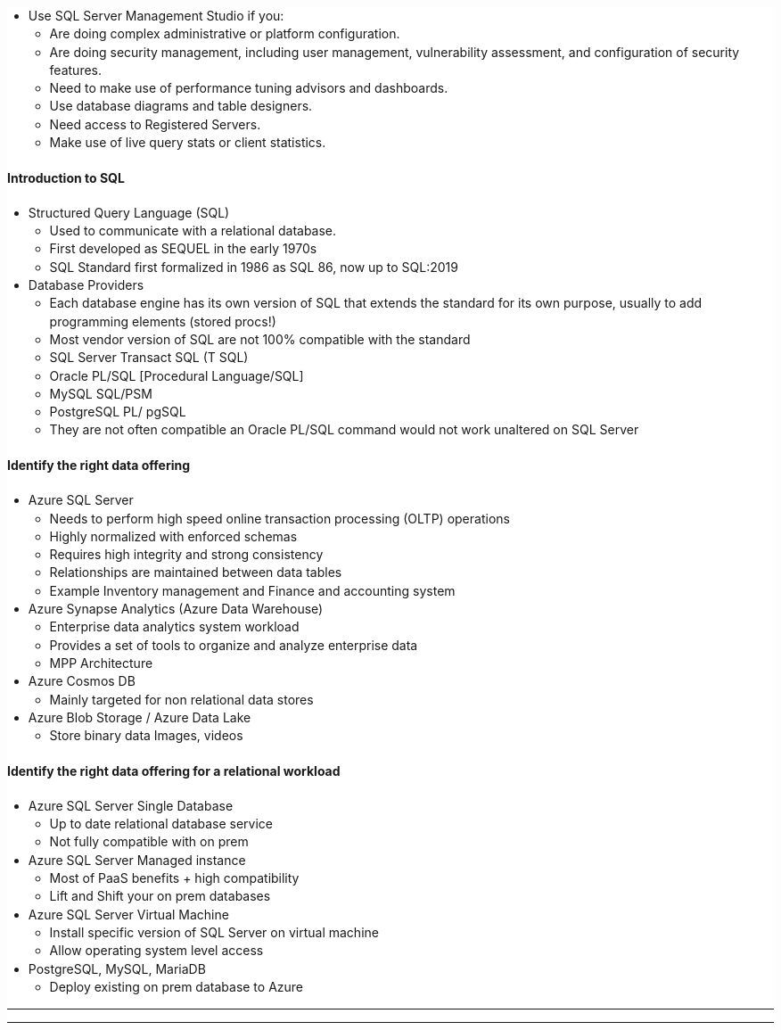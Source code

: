 - Use SQL Server Management Studio if you:
  - Are doing complex administrative or platform
  configuration.
  - Are doing security management, including user
  management, vulnerability assessment, and
  configuration of security features.
  - Need to make use of performance tuning advisors and
  dashboards.
  - Use database diagrams and table designers.
  - Need access to Registered Servers.
  - Make use of live query stats or client statistics.

#### Introduction to SQL

- Structured Query Language (SQL)
  - Used to communicate with a relational database.
  - First developed as SEQUEL in the early 1970s
  - SQL Standard first formalized in 1986 as SQL 86, now up to SQL:2019
- Database Providers
  - Each database engine has its own version of SQL that extends the standard for its own purpose, usually to add
  programming elements (stored procs!)
  - Most vendor version of SQL are not 100% compatible with the standard
  - SQL Server Transact SQL (T SQL)
  - Oracle PL/SQL [Procedural Language/SQL]
  - MySQL SQL/PSM
  - PostgreSQL PL/ pgSQL
  - They are not often compatible an Oracle PL/SQL command would not work unaltered on SQL Server



#### Identify the right data offering

- Azure SQL Server
  - Needs to perform high speed online transaction processing (OLTP) operations
  - Highly normalized with enforced schemas
  - Requires high integrity and strong consistency
  - Relationships are maintained between data tables
  - Example Inventory management and Finance and accounting system
- Azure Synapse Analytics (Azure Data Warehouse)
  - Enterprise data analytics system workload
  - Provides a set of tools to organize and analyze enterprise data
  - MPP Architecture
- Azure Cosmos DB
  - Mainly targeted for non relational data stores
- Azure Blob Storage / Azure Data Lake
  - Store binary data Images, videos

#### Identify the right data offering for a relational workload

- Azure SQL Server Single Database
  - Up to date relational database service
  - Not fully compatible with on prem
- Azure SQL Server Managed instance
  - Most of PaaS benefits + high compatibility
  - Lift and Shift your on prem databases
- Azure SQL Server Virtual Machine
  - Install specific version of SQL Server on virtual machine
  - Allow operating system level access
- PostgreSQL, MySQL, MariaDB
  - Deploy existing on prem database to Azure

---
---

[Exam_Link]: <https://learn.microsoft.com/en-us/credentials/certifications/exams/dp-900/> "Exam_Link"